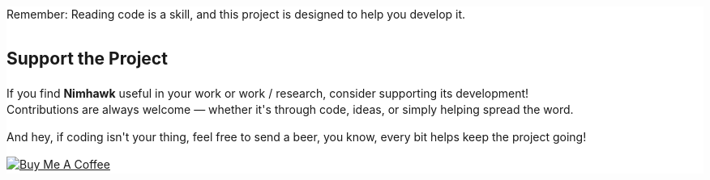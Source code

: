 Remember: Reading code is a skill, and this project is designed to help you develop it.


## Support the Project

If you find **Nimhawk** useful in your work or work / research, consider supporting its development!  
Contributions are always welcome — whether it's through code, ideas, or simply helping spread the word.  

And hey, if coding isn't your thing, feel free to send a beer, you know, every bit helps keep the project going!

[![Buy Me A Coffee](https://www.buymeacoffee.com/assets/img/custom_images/orange_img.png)](https://buymeacoffee.com/hdbreaker9s)

